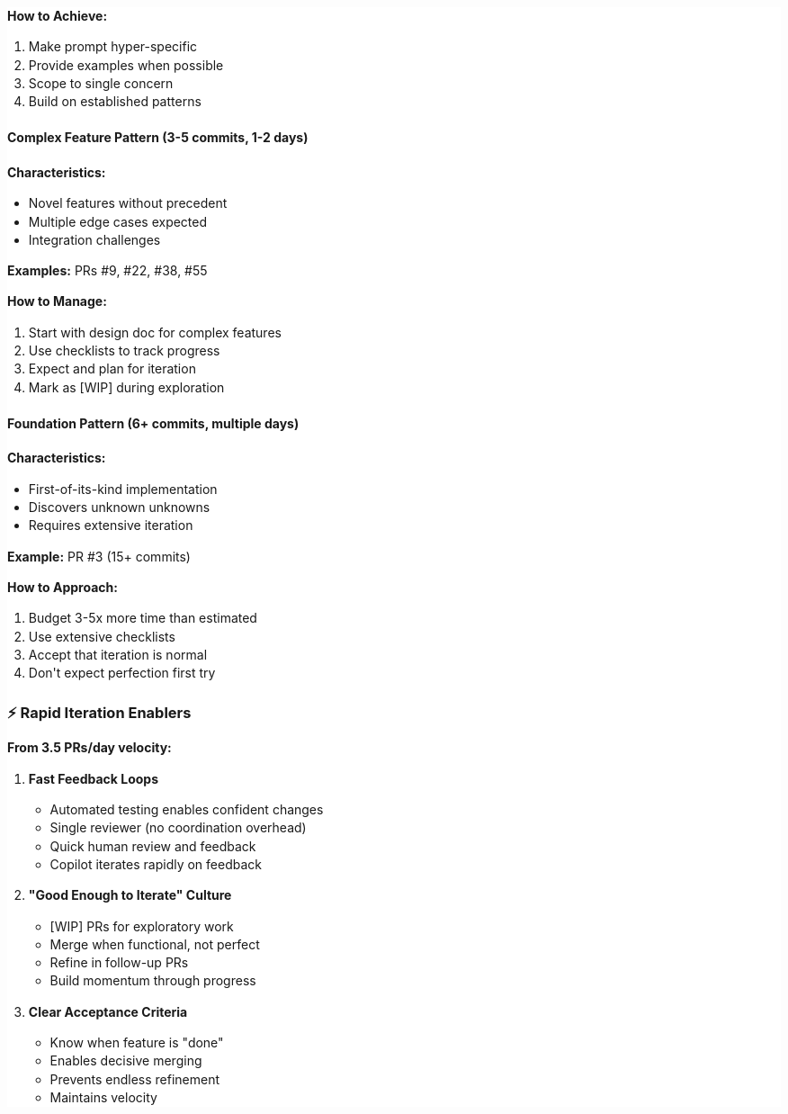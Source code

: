 **How to Achieve:**
1. Make prompt hyper-specific
2. Provide examples when possible
3. Scope to single concern
4. Build on established patterns

#### Complex Feature Pattern (3-5 commits, 1-2 days)

**Characteristics:**
- Novel features without precedent
- Multiple edge cases expected
- Integration challenges

**Examples:** PRs #9, #22, #38, #55

**How to Manage:**
1. Start with design doc for complex features
2. Use checklists to track progress
3. Expect and plan for iteration
4. Mark as [WIP] during exploration

#### Foundation Pattern (6+ commits, multiple days)

**Characteristics:**
- First-of-its-kind implementation
- Discovers unknown unknowns
- Requires extensive iteration

**Example:** PR #3 (15+ commits)

**How to Approach:**
1. Budget 3-5x more time than estimated
2. Use extensive checklists
3. Accept that iteration is normal
4. Don't expect perfection first try

### ⚡ Rapid Iteration Enablers

**From 3.5 PRs/day velocity:**

1. **Fast Feedback Loops**
   - Automated testing enables confident changes
   - Single reviewer (no coordination overhead)
   - Quick human review and feedback
   - Copilot iterates rapidly on feedback

2. **"Good Enough to Iterate" Culture**
   - [WIP] PRs for exploratory work
   - Merge when functional, not perfect
   - Refine in follow-up PRs
   - Build momentum through progress

3. **Clear Acceptance Criteria**
   - Know when feature is "done"
   - Enables decisive merging
   - Prevents endless refinement
   - Maintains velocity
